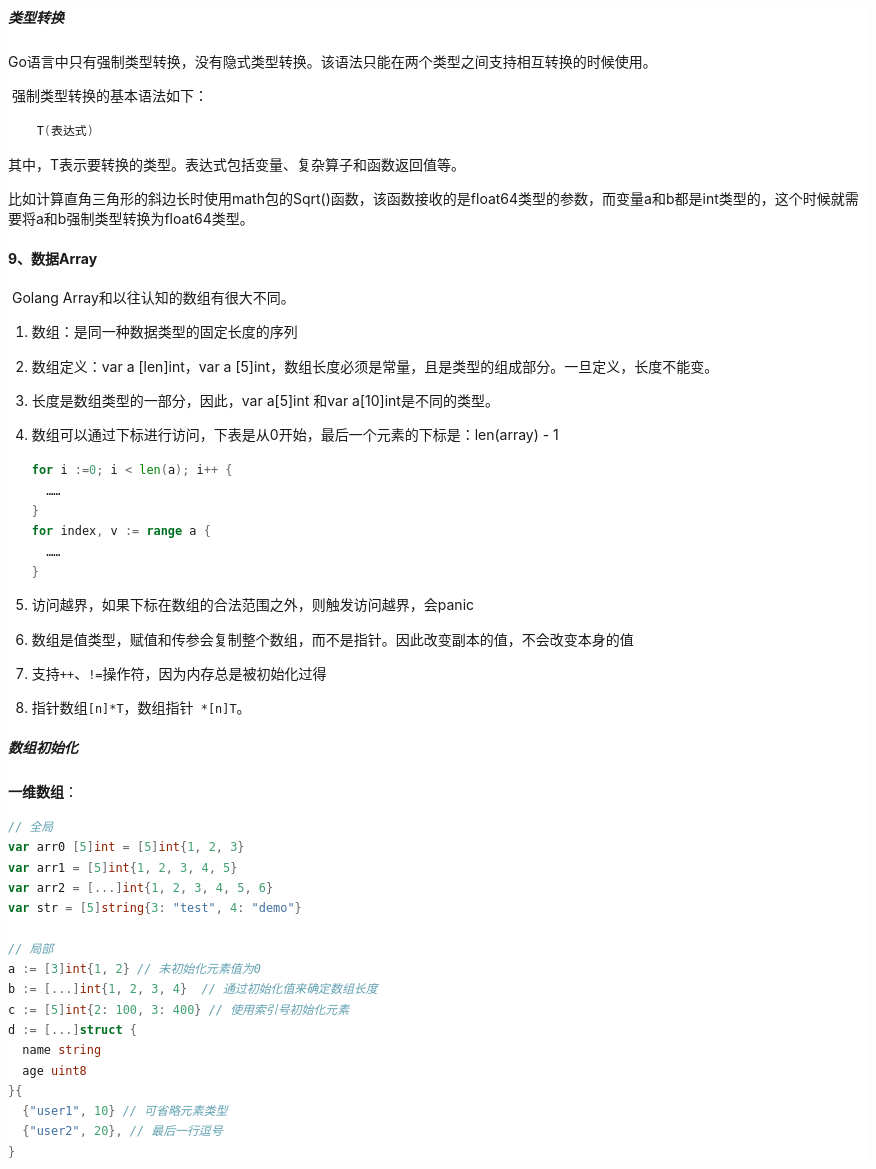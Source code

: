 ##### 类型转换

​	Go语言中只有强制类型转换，没有隐式类型转换。该语法只能在两个类型之间支持相互转换的时候使用。

​	强制类型转换的基本语法如下：

```go
    T(表达式)
```

​	其中，T表示要转换的类型。表达式包括变量、复杂算子和函数返回值等。

​	比如计算直角三角形的斜边长时使用math包的Sqrt()函数，该函数接收的是float64类型的参数，而变量a和b都是int类型的，这个时候就需要将a和b强制类型转换为float64类型。

#### 9、数据Array

​	Golang Array和以往认知的数组有很大不同。

1. 数组：是同一种数据类型的固定长度的序列

2. 数组定义：var a [len]int，var a [5]int，数组长度必须是常量，且是类型的组成部分。一旦定义，长度不能变。

3. 长度是数组类型的一部分，因此，var a[5]int 和var a[10]int是不同的类型。

4. 数组可以通过下标进行访问，下表是从0开始，最后一个元素的下标是：len(array) - 1

   ```go
   for i :=0; i < len(a); i++ {
     ……
   }
   for index, v := range a {
     ……
   }
   ```

5. 访问越界，如果下标在数组的合法范围之外，则触发访问越界，会panic

6. 数组是值类型，赋值和传参会复制整个数组，而不是指针。因此改变副本的值，不会改变本身的值

7. 支持`++`、`!=`操作符，因为内存总是被初始化过得

8. 指针数组`[n]*T`，数组指针` *[n]T`。

##### 数组初始化

**一维数组**：

```go
// 全局
var arr0 [5]int = [5]int{1, 2, 3}
var arr1 = [5]int{1, 2, 3, 4, 5}
var arr2 = [...]int{1, 2, 3, 4, 5, 6}
var str = [5]string{3: "test", 4: "demo"}

// 局部
a := [3]int{1, 2} // 未初始化元素值为0
b := [...]int{1, 2, 3, 4}  // 通过初始化值来确定数组长度
c := [5]int{2: 100, 3: 400} // 使用索引号初始化元素
d := [...]struct {
  name string
  age uint8
}{
  {"user1", 10} // 可省略元素类型
  {"user2", 20}, // 最后一行逗号
}
```
